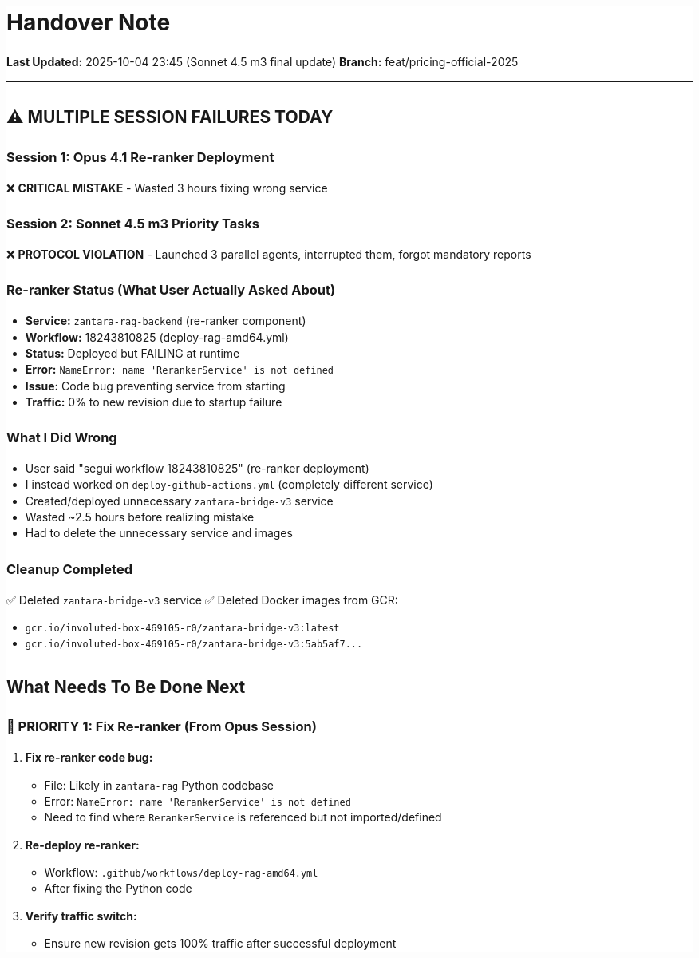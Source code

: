 # Handover Note
**Last Updated:** 2025-10-04 23:45 (Sonnet 4.5 m3 final update)
**Branch:** feat/pricing-official-2025

---

## ⚠️ MULTIPLE SESSION FAILURES TODAY

### Session 1: Opus 4.1 Re-ranker Deployment
❌ **CRITICAL MISTAKE** - Wasted 3 hours fixing wrong service

### Session 2: Sonnet 4.5 m3 Priority Tasks
❌ **PROTOCOL VIOLATION** - Launched 3 parallel agents, interrupted them, forgot mandatory reports

### Re-ranker Status (What User Actually Asked About)
- **Service:** `zantara-rag-backend` (re-ranker component)
- **Workflow:** 18243810825 (deploy-rag-amd64.yml)
- **Status:** Deployed but FAILING at runtime
- **Error:** `NameError: name 'RerankerService' is not defined`
- **Issue:** Code bug preventing service from starting
- **Traffic:** 0% to new revision due to startup failure

### What I Did Wrong
- User said "segui workflow 18243810825" (re-ranker deployment)
- I instead worked on `deploy-github-actions.yml` (completely different service)
- Created/deployed unnecessary `zantara-bridge-v3` service
- Wasted ~2.5 hours before realizing mistake
- Had to delete the unnecessary service and images

### Cleanup Completed
✅ Deleted `zantara-bridge-v3` service
✅ Deleted Docker images from GCR:
- `gcr.io/involuted-box-469105-r0/zantara-bridge-v3:latest`
- `gcr.io/involuted-box-469105-r0/zantara-bridge-v3:5ab5af7...`

## What Needs To Be Done Next

### 🔴 PRIORITY 1: Fix Re-ranker (From Opus Session)
1. **Fix re-ranker code bug:**
   - File: Likely in `zantara-rag` Python codebase
   - Error: `NameError: name 'RerankerService' is not defined`
   - Need to find where `RerankerService` is referenced but not imported/defined

2. **Re-deploy re-ranker:**
   - Workflow: `.github/workflows/deploy-rag-amd64.yml`
   - After fixing the Python code

3. **Verify traffic switch:**
   - Ensure new revision gets 100% traffic after successful deployment
